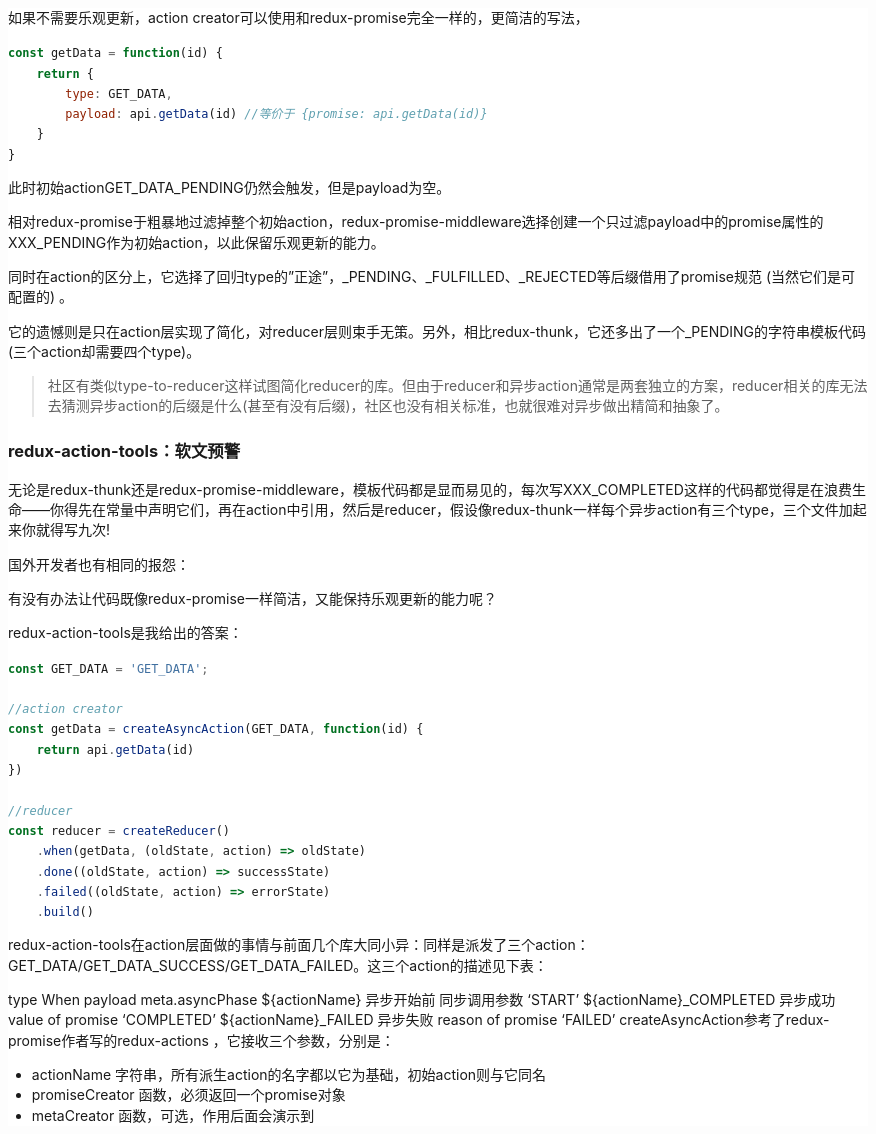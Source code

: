 如果不需要乐观更新，action creator可以使用和redux-promise完全一样的，更简洁的写法，

```javascript
const getData = function(id) {
    return {
        type: GET_DATA,
        payload: api.getData(id) //等价于 {promise: api.getData(id)}
    }
}
```

此时初始actionGET_DATA_PENDING仍然会触发，但是payload为空。

相对redux-promise于粗暴地过滤掉整个初始action，redux-promise-middleware选择创建一个只过滤payload中的promise属性的XXX_PENDING作为初始action，以此保留乐观更新的能力。

同时在action的区分上，它选择了回归type的”正途”，_PENDING、_FULFILLED、_REJECTED等后缀借用了promise规范 (当然它们是可配置的) 。

它的遗憾则是只在action层实现了简化，对reducer层则束手无策。另外，相比redux-thunk，它还多出了一个_PENDING的字符串模板代码(三个action却需要四个type)。

> 社区有类似type-to-reducer这样试图简化reducer的库。但由于reducer和异步action通常是两套独立的方案，reducer相关的库无法去猜测异步action的后缀是什么(甚至有没有后缀)，社区也没有相关标准，也就很难对异步做出精简和抽象了。

### redux-action-tools：软文预警

无论是redux-thunk还是redux-promise-middleware，模板代码都是显而易见的，每次写XXX_COMPLETED这样的代码都觉得是在浪费生命——你得先在常量中声明它们，再在action中引用，然后是reducer，假设像redux-thunk一样每个异步action有三个type，三个文件加起来你就得写九次!

国外开发者也有相同的报怨：

有没有办法让代码既像redux-promise一样简洁，又能保持乐观更新的能力呢？

redux-action-tools是我给出的答案：

```javascript
const GET_DATA = 'GET_DATA';

//action creator
const getData = createAsyncAction(GET_DATA, function(id) {
    return api.getData(id)
})

//reducer
const reducer = createReducer()
    .when(getData, (oldState, action) => oldState)
    .done((oldState, action) => successState)
    .failed((oldState, action) => errorState)
    .build()
```

redux-action-tools在action层面做的事情与前面几个库大同小异：同样是派发了三个action：GET_DATA/GET_DATA_SUCCESS/GET_DATA_FAILED。这三个action的描述见下表：

type When payload meta.asyncPhase ${actionName} 异步开始前 同步调用参数 ‘START’ ${actionName}_COMPLETED 异步成功 value of promise ‘COMPLETED’ ${actionName}_FAILED 异步失败 reason of promise ‘FAILED’
createAsyncAction参考了redux-promise作者写的redux-actions ，它接收三个参数，分别是：

* actionName 字符串，所有派生action的名字都以它为基础，初始action则与它同名
* promiseCreator 函数，必须返回一个promise对象
* metaCreator 函数，可选，作用后面会演示到

